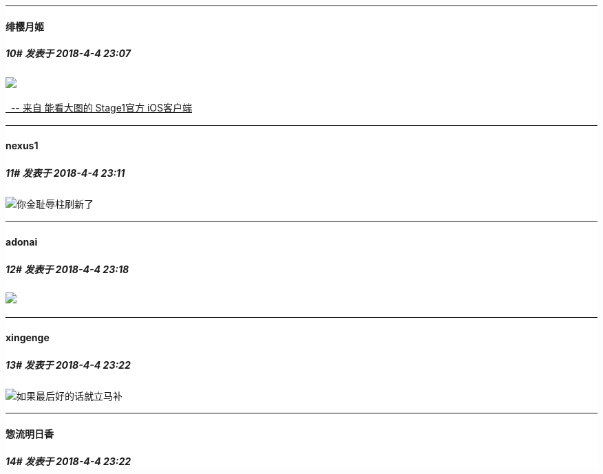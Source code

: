 -----

####  绯樱月姬  
##### 10#       发表于 2018-4-4 23:07



<img src="https://static.saraba1st.com/image/smiley/face2017/049.png" referrerpolicy="no-referrer">

[  -- 来自 能看大图的 Stage1官方 iOS客户端](https://itunes.apple.com/fi/app/saraba1st/id1221237470?mt=8)







-----

####  nexus1  
##### 11#       发表于 2018-4-4 23:11



<img src="https://static.saraba1st.com/image/smiley/face2017/049.png" referrerpolicy="no-referrer">你金耻辱柱刷新了







-----

####  adonai  
##### 12#       发表于 2018-4-4 23:18



<img src="https://static.saraba1st.com/image/smiley/face2017/068.png" referrerpolicy="no-referrer">







-----

####  xingenge  
##### 13#       发表于 2018-4-4 23:22



<img src="https://static.saraba1st.com/image/smiley/face2017/001.png" referrerpolicy="no-referrer">如果最后好的话就立马补







-----

####  惣流明日香  
##### 14#       发表于 2018-4-4 23:22
